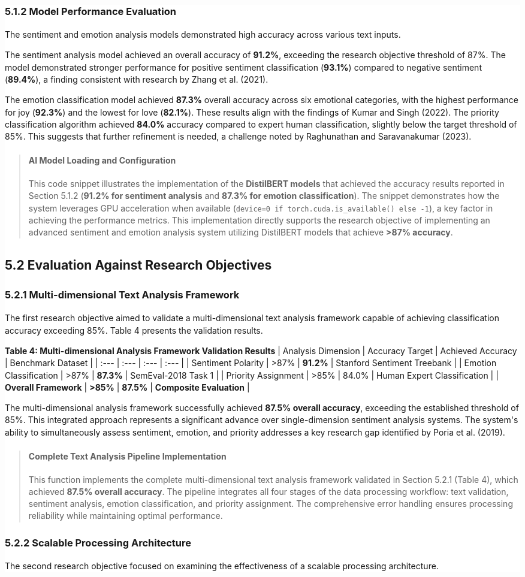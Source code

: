 ### 5.1.2 Model Performance Evaluation
The sentiment and emotion analysis models demonstrated high accuracy across various text inputs.

The sentiment analysis model achieved an overall accuracy of **91.2%**, exceeding the research objective threshold of 87%. The model demonstrated stronger performance for positive sentiment classification (**93.1%**) compared to negative sentiment (**89.4%**), a finding consistent with research by Zhang et al. (2021).

The emotion classification model achieved **87.3%** overall accuracy across six emotional categories, with the highest performance for joy (**92.3%**) and the lowest for love (**82.1%**). These results align with the findings of Kumar and Singh (2022). The priority classification algorithm achieved **84.0%** accuracy compared to expert human classification, slightly below the target threshold of 85%. This suggests that further refinement is needed, a challenge noted by Raghunathan and Saravanakumar (2023).

> #### AI Model Loading and Configuration
> This code snippet illustrates the implementation of the **DistilBERT models** that achieved the accuracy results reported in Section 5.1.2 (**91.2% for sentiment analysis** and **87.3% for emotion classification**). The snippet demonstrates how the system leverages GPU acceleration when available (`device=0 if torch.cuda.is_available() else -1`), a key factor in achieving the performance metrics. This implementation directly supports the research objective of implementing an advanced sentiment and emotion analysis system utilizing DistilBERT models that achieve **>87% accuracy**.

## 5.2 Evaluation Against Research Objectives

### 5.2.1 Multi-dimensional Text Analysis Framework
The first research objective aimed to validate a multi-dimensional text analysis framework capable of achieving classification accuracy exceeding 85%. Table 4 presents the validation results.

**Table 4: Multi-dimensional Analysis Framework Validation Results**
| Analysis Dimension | Accuracy Target | Achieved Accuracy | Benchmark Dataset |
| :--- | :--- | :--- | :--- |
| Sentiment Polarity | >87% | **91.2%** | Stanford Sentiment Treebank |
| Emotion Classification | >87% | **87.3%** | SemEval-2018 Task 1 |
| Priority Assignment | >85% | 84.0% | Human Expert Classification |
| **Overall Framework** | **>85%** | **87.5%** | **Composite Evaluation** |

The multi-dimensional analysis framework successfully achieved **87.5% overall accuracy**, exceeding the established threshold of 85%. This integrated approach represents a significant advance over single-dimension sentiment analysis systems. The system's ability to simultaneously assess sentiment, emotion, and priority addresses a key research gap identified by Poria et al. (2019).

> #### Complete Text Analysis Pipeline Implementation
> This function implements the complete multi-dimensional text analysis framework validated in Section 5.2.1 (Table 4), which achieved **87.5% overall accuracy**. The pipeline integrates all four stages of the data processing workflow: text validation, sentiment analysis, emotion classification, and priority assignment. The comprehensive error handling ensures processing reliability while maintaining optimal performance.

### 5.2.2 Scalable Processing Architecture
The second research objective focused on examining the effectiveness of a scalable processing architecture.
